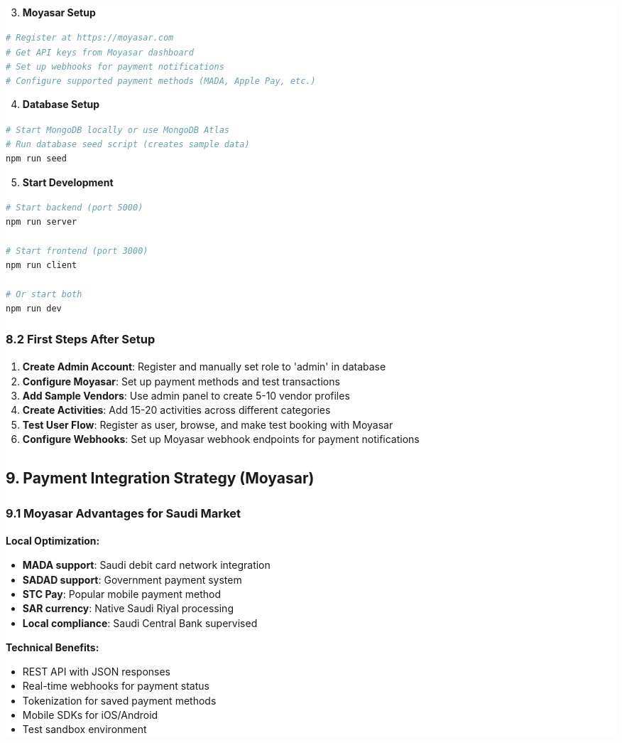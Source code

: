 
3. **Moyasar Setup**
```bash
# Register at https://moyasar.com
# Get API keys from Moyasar dashboard
# Set up webhooks for payment notifications
# Configure supported payment methods (MADA, Apple Pay, etc.)
```

4. **Database Setup**
```bash
# Start MongoDB locally or use MongoDB Atlas
# Run database seed script (creates sample data)
npm run seed
```

5. **Start Development**
```bash
# Start backend (port 5000)
npm run server

# Start frontend (port 3000) 
npm run client

# Or start both
npm run dev
```

### 8.2 First Steps After Setup

1. **Create Admin Account**: Register and manually set role to 'admin' in database
2. **Configure Moyasar**: Set up payment methods and test transactions
3. **Add Sample Vendors**: Use admin panel to create 5-10 vendor profiles
4. **Create Activities**: Add 15-20 activities across different categories
5. **Test User Flow**: Register as user, browse, and make test booking with Moyasar
6. **Configure Webhooks**: Set up Moyasar webhook endpoints for payment notifications

## 9. Payment Integration Strategy (Moyasar)

### 9.1 Moyasar Advantages for Saudi Market

**Local Optimization:**
- **MADA support**: Saudi debit card network integration
- **SADAD support**: Government payment system
- **STC Pay**: Popular mobile payment method
- **SAR currency**: Native Saudi Riyal processing
- **Local compliance**: Saudi Central Bank supervised

**Technical Benefits:**
- REST API with JSON responses
- Real-time webhooks for payment status
- Tokenization for saved payment methods
- Mobile SDKs for iOS/Android
- Test sandbox environment

